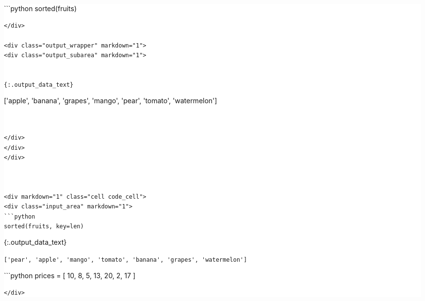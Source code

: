 </div>



<div markdown="1" class="cell code_cell">
<div class="input_area" markdown="1">
```python
sorted(fruits)

```
</div>

<div class="output_wrapper" markdown="1">
<div class="output_subarea" markdown="1">


{:.output_data_text}
```
['apple', 'banana', 'grapes', 'mango', 'pear', 'tomato', 'watermelon']
```


</div>
</div>
</div>



<div markdown="1" class="cell code_cell">
<div class="input_area" markdown="1">
```python
sorted(fruits, key=len)

```
</div>

<div class="output_wrapper" markdown="1">
<div class="output_subarea" markdown="1">


{:.output_data_text}
```
['pear', 'apple', 'mango', 'tomato', 'banana', 'grapes', 'watermelon']
```


</div>
</div>
</div>



<div markdown="1" class="cell code_cell">
<div class="input_area" markdown="1">
```python
prices = [
    10,
    8,
    5,
    13,
    20,
    2,
    17
]

```
</div>
